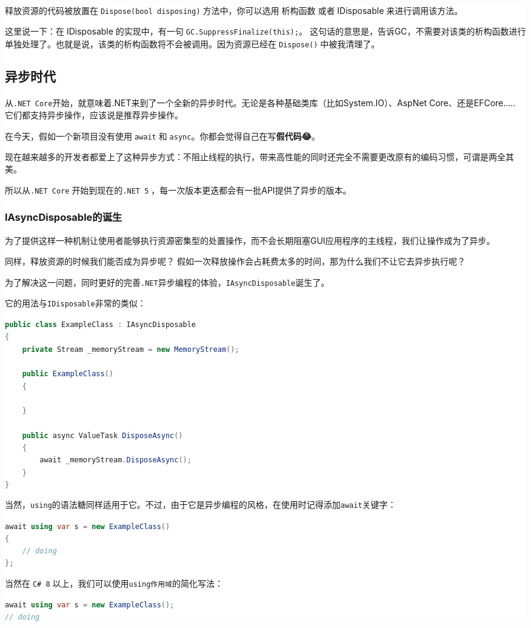 释放资源的代码被放置在 `Dispose(bool disposing)` 方法中，你可以选用 析构函数 或者 IDisposable 来进行调用该方法。

这里说一下：在 IDisposable 的实现中，有一句 `GC.SuppressFinalize(this);`。 这句话的意思是，告诉GC，不需要对该类的析构函数进行单独处理了。也就是说，该类的析构函数将不会被调用。因为资源已经在 `Dispose()` 中被我清理了。

## 异步时代

从`.NET Core`开始，就意味着.NET来到了一个全新的异步时代。无论是各种基础类库（比如System.IO）、AspNet Core、还是EFCore.....  它们都支持异步操作，应该说是推荐异步操作。

在今天，假如一个新项目没有使用 `await` 和 `async`。你都会觉得自己在写**假代码😂**。

现在越来越多的开发者都爱上了这种异步方式：不阻止线程的执行，带来高性能的同时还完全不需要更改原有的编码习惯，可谓是两全其美。

所以从`.NET Core` 开始到现在的`.NET 5` ，每一次版本更迭都会有一批API提供了异步的版本。  

### IAsyncDisposable的诞生

为了提供这样一种机制让使用者能够执行资源密集型的处置操作，而不会长期阻塞GUI应用程序的主线程，我们让操作成为了异步。

同样，释放资源的时候我们能否成为异步呢？  假如一次释放操作会占耗费太多的时间，那为什么我们不让它去异步执行呢？ 

为了解决这一问题，同时更好的完善`.NET`异步编程的体验，`IAsyncDisposable`诞生了。

它的用法与`IDisposable`非常的类似：

```csharp
public class ExampleClass : IAsyncDisposable
{
	private Stream _memoryStream = new MemoryStream();

	public ExampleClass()
	{

	}

	public async ValueTask DisposeAsync()
	{
		await _memoryStream.DisposeAsync();
	}
}
```

当然，`using`的语法糖同样适用于它。不过，由于它是异步编程的风格，在使用时记得添加`await`关键字：

```csharp
await using var s = new ExampleClass()
{
	// doing
};
```

当然在 `C# 8` 以上，我们可以使用`using作用域`的简化写法：

```csharp
await using var s = new ExampleClass();
// doing
```
